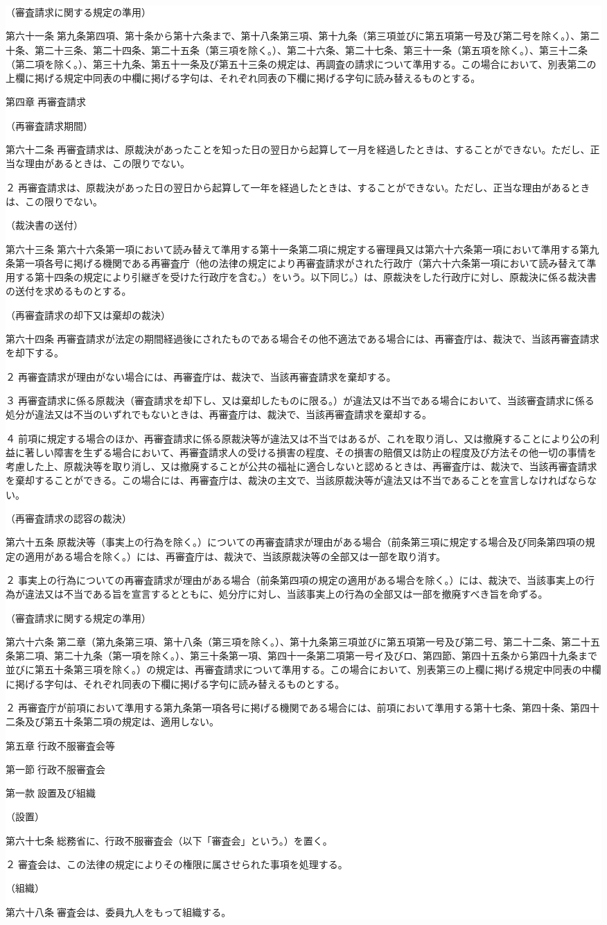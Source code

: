 （審査請求に関する規定の準用）

第六十一条 第九条第四項、第十条から第十六条まで、第十八条第三項、第十九条（第三項並びに第五項第一号及び第二号を除く。）、第二十条、第二十三条、第二十四条、第二十五条（第三項を除く。）、第二十六条、第二十七条、第三十一条（第五項を除く。）、第三十二条（第二項を除く。）、第三十九条、第五十一条及び第五十三条の規定は、再調査の請求について準用する。この場合において、別表第二の上欄に掲げる規定中同表の中欄に掲げる字句は、それぞれ同表の下欄に掲げる字句に読み替えるものとする。

第四章 再審査請求

（再審査請求期間）

第六十二条 再審査請求は、原裁決があったことを知った日の翌日から起算して一月を経過したときは、することができない。ただし、正当な理由があるときは、この限りでない。

２ 再審査請求は、原裁決があった日の翌日から起算して一年を経過したときは、することができない。ただし、正当な理由があるときは、この限りでない。

（裁決書の送付）

第六十三条 第六十六条第一項において読み替えて準用する第十一条第二項に規定する審理員又は第六十六条第一項において準用する第九条第一項各号に掲げる機関である再審査庁（他の法律の規定により再審査請求がされた行政庁（第六十六条第一項において読み替えて準用する第十四条の規定により引継ぎを受けた行政庁を含む。）をいう。以下同じ。）は、原裁決をした行政庁に対し、原裁決に係る裁決書の送付を求めるものとする。

（再審査請求の却下又は棄却の裁決）

第六十四条 再審査請求が法定の期間経過後にされたものである場合その他不適法である場合には、再審査庁は、裁決で、当該再審査請求を却下する。

２ 再審査請求が理由がない場合には、再審査庁は、裁決で、当該再審査請求を棄却する。

３ 再審査請求に係る原裁決（審査請求を却下し、又は棄却したものに限る。）が違法又は不当である場合において、当該審査請求に係る処分が違法又は不当のいずれでもないときは、再審査庁は、裁決で、当該再審査請求を棄却する。

４ 前項に規定する場合のほか、再審査請求に係る原裁決等が違法又は不当ではあるが、これを取り消し、又は撤廃することにより公の利益に著しい障害を生ずる場合において、再審査請求人の受ける損害の程度、その損害の賠償又は防止の程度及び方法その他一切の事情を考慮した上、原裁決等を取り消し、又は撤廃することが公共の福祉に適合しないと認めるときは、再審査庁は、裁決で、当該再審査請求を棄却することができる。この場合には、再審査庁は、裁決の主文で、当該原裁決等が違法又は不当であることを宣言しなければならない。

（再審査請求の認容の裁決）

第六十五条 原裁決等（事実上の行為を除く。）についての再審査請求が理由がある場合（前条第三項に規定する場合及び同条第四項の規定の適用がある場合を除く。）には、再審査庁は、裁決で、当該原裁決等の全部又は一部を取り消す。

２ 事実上の行為についての再審査請求が理由がある場合（前条第四項の規定の適用がある場合を除く。）には、裁決で、当該事実上の行為が違法又は不当である旨を宣言するとともに、処分庁に対し、当該事実上の行為の全部又は一部を撤廃すべき旨を命ずる。

（審査請求に関する規定の準用）

第六十六条 第二章（第九条第三項、第十八条（第三項を除く。）、第十九条第三項並びに第五項第一号及び第二号、第二十二条、第二十五条第二項、第二十九条（第一項を除く。）、第三十条第一項、第四十一条第二項第一号イ及びロ、第四節、第四十五条から第四十九条まで並びに第五十条第三項を除く。）の規定は、再審査請求について準用する。この場合において、別表第三の上欄に掲げる規定中同表の中欄に掲げる字句は、それぞれ同表の下欄に掲げる字句に読み替えるものとする。

２ 再審査庁が前項において準用する第九条第一項各号に掲げる機関である場合には、前項において準用する第十七条、第四十条、第四十二条及び第五十条第二項の規定は、適用しない。

第五章 行政不服審査会等

第一節 行政不服審査会

第一款 設置及び組織

（設置）

第六十七条 総務省に、行政不服審査会（以下「審査会」という。）を置く。

２ 審査会は、この法律の規定によりその権限に属させられた事項を処理する。

（組織）

第六十八条 審査会は、委員九人をもって組織する。
